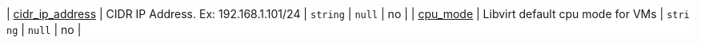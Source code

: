 | <a name="input_cidr_ip_address"></a> [cidr\_ip\_address](#input\_cidr\_ip\_address)                                  | CIDR IP Address. Ex: 192.168.1.101/24                                                                                                                                                                                                                                                                                                                                | `string`                                                                                                                                                                                                                                                                                                                                                                                                                                                                                                                                                                                                                                                                                                                                                                                                                                                                                                                                                                                                                                                                                                                                                                                                                                                                                                                                                               | `null`                                                                                                                                                                                                                                      |    no    |
| <a name="input_cpu_mode"></a> [cpu\_mode](#input\_cpu\_mode)                                                         | Libvirt default cpu mode for VMs                                                                                                                                                                                                                                                                                                                                     | `string`                                                                                                                                                                                                                                                                                                                                                                                                                                                                                                                                                                                                                                                                                                                                                                                                                                                                                                                                                                                                                                                                                                                                                                                                                                                                                                                                                               | `null`                                                                                                                                                                                                                                      |    no    |